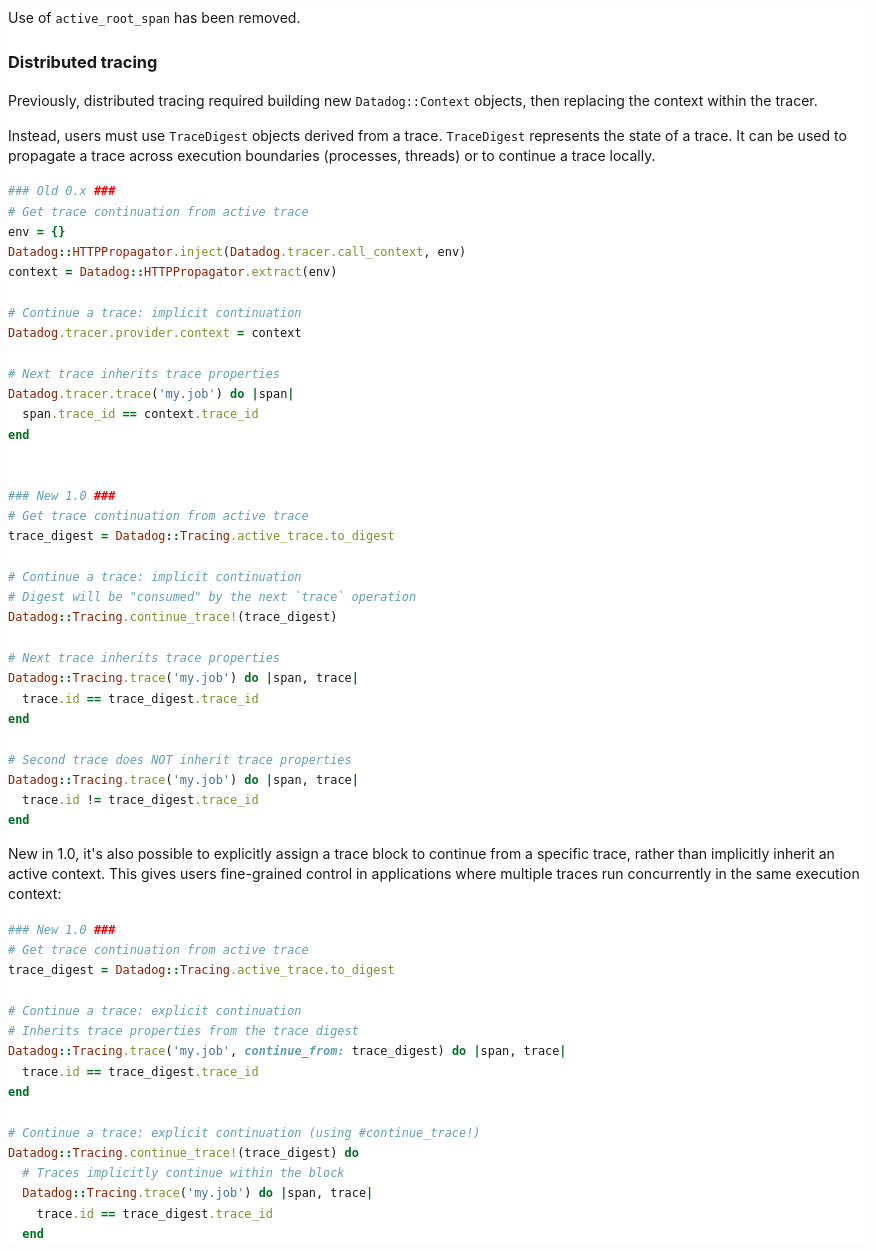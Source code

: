 Use of `active_root_span` has been removed.

<h3 id="1.0-trace-api-distributed">Distributed tracing</h3>

Previously, distributed tracing required building new `Datadog::Context` objects, then replacing the context within the tracer.

Instead, users must use `TraceDigest` objects derived from a trace. `TraceDigest` represents the state of a trace. It can be used to propagate a trace across execution boundaries (processes, threads) or to continue a trace locally.

```ruby
### Old 0.x ###
# Get trace continuation from active trace
env = {}
Datadog::HTTPPropagator.inject(Datadog.tracer.call_context, env)
context = Datadog::HTTPPropagator.extract(env)

# Continue a trace: implicit continuation
Datadog.tracer.provider.context = context

# Next trace inherits trace properties
Datadog.tracer.trace('my.job') do |span|
  span.trace_id == context.trace_id
end


### New 1.0 ###
# Get trace continuation from active trace
trace_digest = Datadog::Tracing.active_trace.to_digest

# Continue a trace: implicit continuation
# Digest will be "consumed" by the next `trace` operation
Datadog::Tracing.continue_trace!(trace_digest)

# Next trace inherits trace properties
Datadog::Tracing.trace('my.job') do |span, trace|
  trace.id == trace_digest.trace_id
end

# Second trace does NOT inherit trace properties
Datadog::Tracing.trace('my.job') do |span, trace|
  trace.id != trace_digest.trace_id
end
```

New in 1.0, it's also possible to explicitly assign a trace block to continue from a specific trace, rather than implicitly inherit an active context. This gives users fine-grained control in applications where multiple traces run concurrently in the same execution context:

```ruby
### New 1.0 ###
# Get trace continuation from active trace
trace_digest = Datadog::Tracing.active_trace.to_digest

# Continue a trace: explicit continuation
# Inherits trace properties from the trace digest
Datadog::Tracing.trace('my.job', continue_from: trace_digest) do |span, trace|
  trace.id == trace_digest.trace_id
end

# Continue a trace: explicit continuation (using #continue_trace!)
Datadog::Tracing.continue_trace!(trace_digest) do
  # Traces implicitly continue within the block
  Datadog::Tracing.trace('my.job') do |span, trace|
    trace.id == trace_digest.trace_id
  end
```